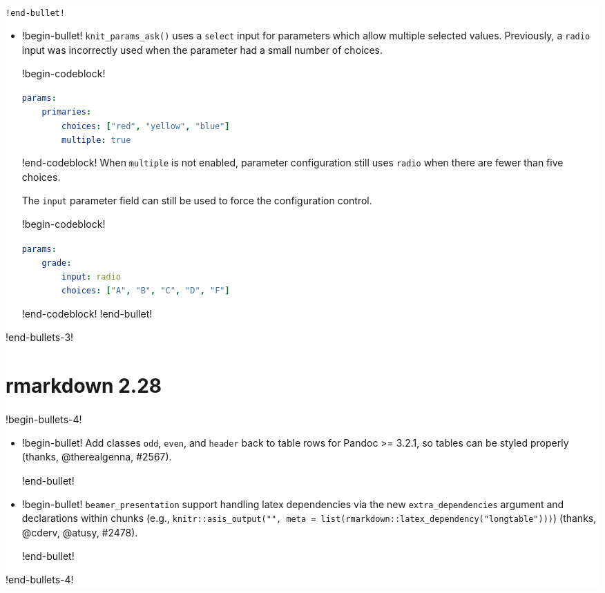    !end-bullet!
-   !begin-bullet!
    `knit_params_ask()` uses a `select` input for parameters which allow
    multiple selected values. Previously, a `radio` input was
    incorrectly used when the parameter had a small number of choices.

    !begin-codeblock!
    ``` yaml
    params:
        primaries:
            choices: ["red", "yellow", "blue"]
            multiple: true
    ```

    !end-codeblock!
    When `multiple` is not enabled, parameter configuration still uses
    `radio` when there are fewer than five choices.

    The `input` parameter field can still be used to force the
    configuration control.

    !begin-codeblock!
    ``` yaml
    params:
        grade:
            input: radio
            choices: ["A", "B", "C", "D", "F"]
    ```

    !end-codeblock!
    !end-bullet!

!end-bullets-3!

# rmarkdown 2.28

!begin-bullets-4!

-   !begin-bullet!
    Add classes `odd`, `even`, and `header` back to table rows for
    Pandoc \>= 3.2.1, so tables can be styled properly (thanks,
    @therealgenna, #2567).

    !end-bullet!
-   !begin-bullet!
    `beamer_presentation` support handling latex dependencies via the
    new `extra_dependencies` argument and declarations within chunks
    (e.g.,
    `knitr::asis_output("", meta = list(rmarkdown::latex_dependency("longtable")))`)
    (thanks, @cderv, @atusy, #2478).

    !end-bullet!

!end-bullets-4!
